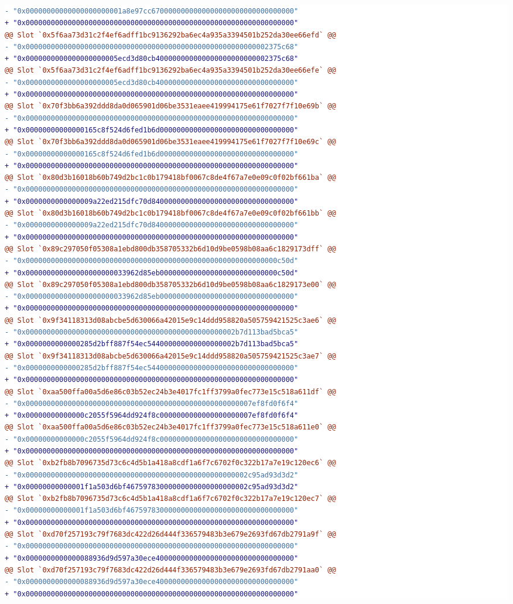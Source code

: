 ```diff
- "0x00000000000000000000001a8e97cc6700000000000000000000000000000000"
+ "0x0000000000000000000000000000000000000000000000000000000000000000"
@@ Slot `0x5f6aa73d31c2f4ef6adff1bc9136292ba6ec4a935a3394501b252da30ee66efd` @@
- "0x0000000000000000000000000000000000000000000000000000000002375c68"
+ "0x0000000000000000000005ecd3d80cb400000000000000000000000002375c68"
@@ Slot `0x5f6aa73d31c2f4ef6adff1bc9136292ba6ec4a935a3394501b252da30ee66efe` @@
- "0x0000000000000000000005ecd3d80cb400000000000000000000000000000000"
+ "0x0000000000000000000000000000000000000000000000000000000000000000"
@@ Slot `0x70f3bb6a392ddd8da0d065901d06be3531eaee419994175e61f7027f7f10e69b` @@
- "0x0000000000000000000000000000000000000000000000000000000000000000"
+ "0x00000000000000165c8f524d6fed1b6d00000000000000000000000000000000"
@@ Slot `0x70f3bb6a392ddd8da0d065901d06be3531eaee419994175e61f7027f7f10e69c` @@
- "0x00000000000000165c8f524d6fed1b6d00000000000000000000000000000000"
+ "0x0000000000000000000000000000000000000000000000000000000000000000"
@@ Slot `0x80d3b16018b60b749d2bc1c0b179418bf0067c8de4f67a7e0e09c0f02bf661ba` @@
- "0x0000000000000000000000000000000000000000000000000000000000000000"
+ "0x0000000000000009a22ed215dfc70d8400000000000000000000000000000000"
@@ Slot `0x80d3b16018b60b749d2bc1c0b179418bf0067c8de4f67a7e0e09c0f02bf661bb` @@
- "0x0000000000000009a22ed215dfc70d8400000000000000000000000000000000"
+ "0x0000000000000000000000000000000000000000000000000000000000000000"
@@ Slot `0x89c297050f05308a1ebd800db358705332b6d10d9be0598b08aa6c1829173dff` @@
- "0x000000000000000000000000000000000000000000000000000000000000c50d"
+ "0x000000000000000000000033962d85eb0000000000000000000000000000c50d"
@@ Slot `0x89c297050f05308a1ebd800db358705332b6d10d9be0598b08aa6c1829173e00` @@
- "0x000000000000000000000033962d85eb00000000000000000000000000000000"
+ "0x0000000000000000000000000000000000000000000000000000000000000000"
@@ Slot `0x9f34118313d08abcbe5d630066a42015e9c14ddd958820a505759421525c3ae6` @@
- "0x00000000000000000000000000000000000000000000000002b7d113bad5bca5"
+ "0x0000000000000285d2bff887f54ec544000000000000000002b7d113bad5bca5"
@@ Slot `0x9f34118313d08abcbe5d630066a42015e9c14ddd958820a505759421525c3ae7` @@
- "0x0000000000000285d2bff887f54ec54400000000000000000000000000000000"
+ "0x0000000000000000000000000000000000000000000000000000000000000000"
@@ Slot `0xaa500ffa00a5d6e86c03b52ec24b3e4017fc1ff3799a0fec773e15c518a611df` @@
- "0x000000000000000000000000000000000000000000000000000007ef8fd0f6f4"
+ "0x00000000000000c2055f5964dd924f8c0000000000000000000007ef8fd0f6f4"
@@ Slot `0xaa500ffa00a5d6e86c03b52ec24b3e4017fc1ff3799a0fec773e15c518a611e0` @@
- "0x00000000000000c2055f5964dd924f8c00000000000000000000000000000000"
+ "0x0000000000000000000000000000000000000000000000000000000000000000"
@@ Slot `0xb2fb8b7096735d73c6c4d5b1a418a8cdf1a6f7c6702f0c322b17a7e19c120ec6` @@
- "0x00000000000000000000000000000000000000000000000000002c95ad93d3d2"
+ "0x00000000000001f1a503d6bf46759783000000000000000000002c95ad93d3d2"
@@ Slot `0xb2fb8b7096735d73c6c4d5b1a418a8cdf1a6f7c6702f0c322b17a7e19c120ec7` @@
- "0x00000000000001f1a503d6bf4675978300000000000000000000000000000000"
+ "0x0000000000000000000000000000000000000000000000000000000000000000"
@@ Slot `0xd70f257193c79f7683dc422d26d444f336579483b3e679e2693fd67db2791a9f` @@
- "0x0000000000000000000000000000000000000000000000000000000000000000"
+ "0x0000000000000088936d9d597a30ece400000000000000000000000000000000"
@@ Slot `0xd70f257193c79f7683dc422d26d444f336579483b3e679e2693fd67db2791aa0` @@
- "0x0000000000000088936d9d597a30ece400000000000000000000000000000000"
+ "0x0000000000000000000000000000000000000000000000000000000000000000"
```
